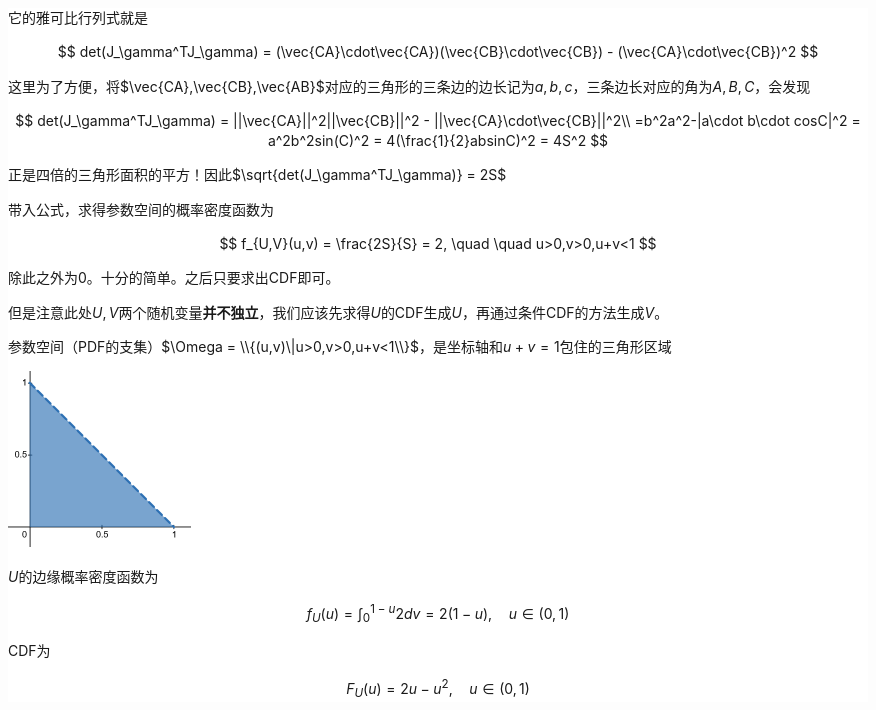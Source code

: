 它的雅可比行列式就是

$$
det(J_\gamma^TJ_\gamma) = (\vec{CA}\cdot\vec{CA})(\vec{CB}\cdot\vec{CB}) - (\vec{CA}\cdot\vec{CB})^2
$$

这里为了方便，将$\vec{CA},\vec{CB},\vec{AB}$对应的三角形的三条边的边长记为$a,b,c$，三条边长对应的角为$A,B,C$，会发现

$$
det(J_\gamma^TJ_\gamma) = ||\vec{CA}||^2||\vec{CB}||^2 - ||\vec{CA}\cdot\vec{CB}||^2\\
=b^2a^2-|a\cdot b\cdot cosC|^2 = a^2b^2sin(C)^2 = 4(\frac{1}{2}absinC)^2 = 4S^2
$$

正是四倍的三角形面积的平方！因此$\sqrt{det(J_\gamma^TJ_\gamma)} = 2S$

带入公式，求得参数空间的概率密度函数为

$$
f_{U,V}(u,v) = \frac{2S}{S} = 2, \quad \quad u>0,v>0,u+v<1
$$

除此之外为0。十分的简单。之后只要求出CDF即可。

但是注意此处$U,V$两个随机变量**并不独立**，我们应该先求得$U$的CDF生成$U$，再通过条件CDF的方法生成$V$。

参数空间（PDF的支集）$\Omega = \\{(u,v)\|u>0,v>0,u+v<1\\}$，是坐标轴和$u+v = 1$包住的三角形区域

<img src="\assets\img\SampleOnManifold\triangleOmega.png" alt="triangleOmega" style="zoom:50%;" />

$U$的边缘概率密度函数为

$$
f_U(u) = \int_0^{1-u}2dv = 2(1-u),\quad u\in(0,1)
$$

CDF为

$$
F_U(u) = 2u-u^2,\quad u\in(0,1)
$$
